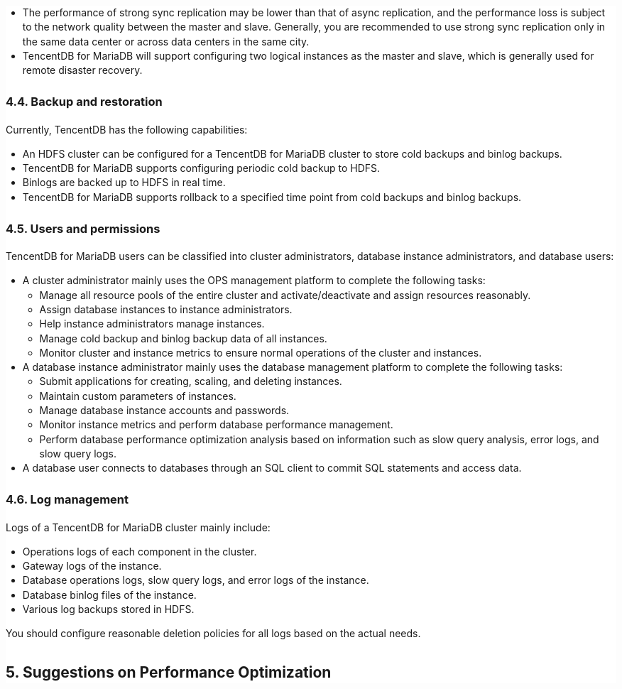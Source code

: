   - The performance of strong sync replication may be lower than that of async replication, and the performance loss is subject to the network quality between the master and slave. Generally, you are recommended to use strong sync replication only in the same data center or across data centers in the same city.
- TencentDB for MariaDB will support configuring two logical instances as the master and slave, which is generally used for remote disaster recovery.

### 4.4. Backup and restoration
Currently, TencentDB has the following capabilities:
- An HDFS cluster can be configured for a TencentDB for MariaDB cluster to store cold backups and binlog backups.
- TencentDB for MariaDB supports configuring periodic cold backup to HDFS.
- Binlogs are backed up to HDFS in real time.
- TencentDB for MariaDB supports rollback to a specified time point from cold backups and binlog backups.

### 4.5. Users and permissions
TencentDB for MariaDB users can be classified into cluster administrators, database instance administrators, and database users:
- A cluster administrator mainly uses the OPS management platform to complete the following tasks:
  - Manage all resource pools of the entire cluster and activate/deactivate and assign resources reasonably.
  - Assign database instances to instance administrators.
  - Help instance administrators manage instances.
  - Manage cold backup and binlog backup data of all instances.
  - Monitor cluster and instance metrics to ensure normal operations of the cluster and instances.
- A database instance administrator mainly uses the database management platform to complete the following tasks:
  - Submit applications for creating, scaling, and deleting instances.
  - Maintain custom parameters of instances.
  - Manage database instance accounts and passwords.
  - Monitor instance metrics and perform database performance management.
  - Perform database performance optimization analysis based on information such as slow query analysis, error logs, and slow query logs.
- A database user connects to databases through an SQL client to commit SQL statements and access data.


### 4.6. Log management
Logs of a TencentDB for MariaDB cluster mainly include:
- Operations logs of each component in the cluster.
- Gateway logs of the instance.
- Database operations logs, slow query logs, and error logs of the instance.
- Database binlog files of the instance.
- Various log backups stored in HDFS.

You should configure reasonable deletion policies for all logs based on the actual needs.


## 5. Suggestions on Performance Optimization
